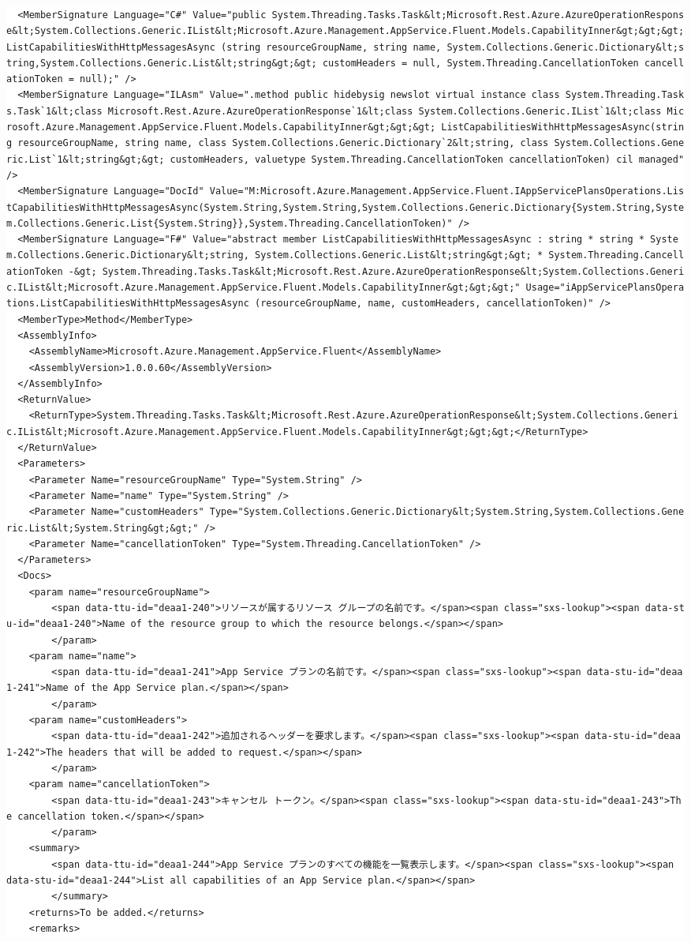       <MemberSignature Language="C#" Value="public System.Threading.Tasks.Task&lt;Microsoft.Rest.Azure.AzureOperationResponse&lt;System.Collections.Generic.IList&lt;Microsoft.Azure.Management.AppService.Fluent.Models.CapabilityInner&gt;&gt;&gt; ListCapabilitiesWithHttpMessagesAsync (string resourceGroupName, string name, System.Collections.Generic.Dictionary&lt;string,System.Collections.Generic.List&lt;string&gt;&gt; customHeaders = null, System.Threading.CancellationToken cancellationToken = null);" />
      <MemberSignature Language="ILAsm" Value=".method public hidebysig newslot virtual instance class System.Threading.Tasks.Task`1&lt;class Microsoft.Rest.Azure.AzureOperationResponse`1&lt;class System.Collections.Generic.IList`1&lt;class Microsoft.Azure.Management.AppService.Fluent.Models.CapabilityInner&gt;&gt;&gt; ListCapabilitiesWithHttpMessagesAsync(string resourceGroupName, string name, class System.Collections.Generic.Dictionary`2&lt;string, class System.Collections.Generic.List`1&lt;string&gt;&gt; customHeaders, valuetype System.Threading.CancellationToken cancellationToken) cil managed" />
      <MemberSignature Language="DocId" Value="M:Microsoft.Azure.Management.AppService.Fluent.IAppServicePlansOperations.ListCapabilitiesWithHttpMessagesAsync(System.String,System.String,System.Collections.Generic.Dictionary{System.String,System.Collections.Generic.List{System.String}},System.Threading.CancellationToken)" />
      <MemberSignature Language="F#" Value="abstract member ListCapabilitiesWithHttpMessagesAsync : string * string * System.Collections.Generic.Dictionary&lt;string, System.Collections.Generic.List&lt;string&gt;&gt; * System.Threading.CancellationToken -&gt; System.Threading.Tasks.Task&lt;Microsoft.Rest.Azure.AzureOperationResponse&lt;System.Collections.Generic.IList&lt;Microsoft.Azure.Management.AppService.Fluent.Models.CapabilityInner&gt;&gt;&gt;" Usage="iAppServicePlansOperations.ListCapabilitiesWithHttpMessagesAsync (resourceGroupName, name, customHeaders, cancellationToken)" />
      <MemberType>Method</MemberType>
      <AssemblyInfo>
        <AssemblyName>Microsoft.Azure.Management.AppService.Fluent</AssemblyName>
        <AssemblyVersion>1.0.0.60</AssemblyVersion>
      </AssemblyInfo>
      <ReturnValue>
        <ReturnType>System.Threading.Tasks.Task&lt;Microsoft.Rest.Azure.AzureOperationResponse&lt;System.Collections.Generic.IList&lt;Microsoft.Azure.Management.AppService.Fluent.Models.CapabilityInner&gt;&gt;&gt;</ReturnType>
      </ReturnValue>
      <Parameters>
        <Parameter Name="resourceGroupName" Type="System.String" />
        <Parameter Name="name" Type="System.String" />
        <Parameter Name="customHeaders" Type="System.Collections.Generic.Dictionary&lt;System.String,System.Collections.Generic.List&lt;System.String&gt;&gt;" />
        <Parameter Name="cancellationToken" Type="System.Threading.CancellationToken" />
      </Parameters>
      <Docs>
        <param name="resourceGroupName">
            <span data-ttu-id="deaa1-240">リソースが属するリソース グループの名前です。</span><span class="sxs-lookup"><span data-stu-id="deaa1-240">Name of the resource group to which the resource belongs.</span></span>
            </param>
        <param name="name">
            <span data-ttu-id="deaa1-241">App Service プランの名前です。</span><span class="sxs-lookup"><span data-stu-id="deaa1-241">Name of the App Service plan.</span></span>
            </param>
        <param name="customHeaders">
            <span data-ttu-id="deaa1-242">追加されるヘッダーを要求します。</span><span class="sxs-lookup"><span data-stu-id="deaa1-242">The headers that will be added to request.</span></span>
            </param>
        <param name="cancellationToken">
            <span data-ttu-id="deaa1-243">キャンセル トークン。</span><span class="sxs-lookup"><span data-stu-id="deaa1-243">The cancellation token.</span></span>
            </param>
        <summary>
            <span data-ttu-id="deaa1-244">App Service プランのすべての機能を一覧表示します。</span><span class="sxs-lookup"><span data-stu-id="deaa1-244">List all capabilities of an App Service plan.</span></span>
            </summary>
        <returns>To be added.</returns>
        <remarks>